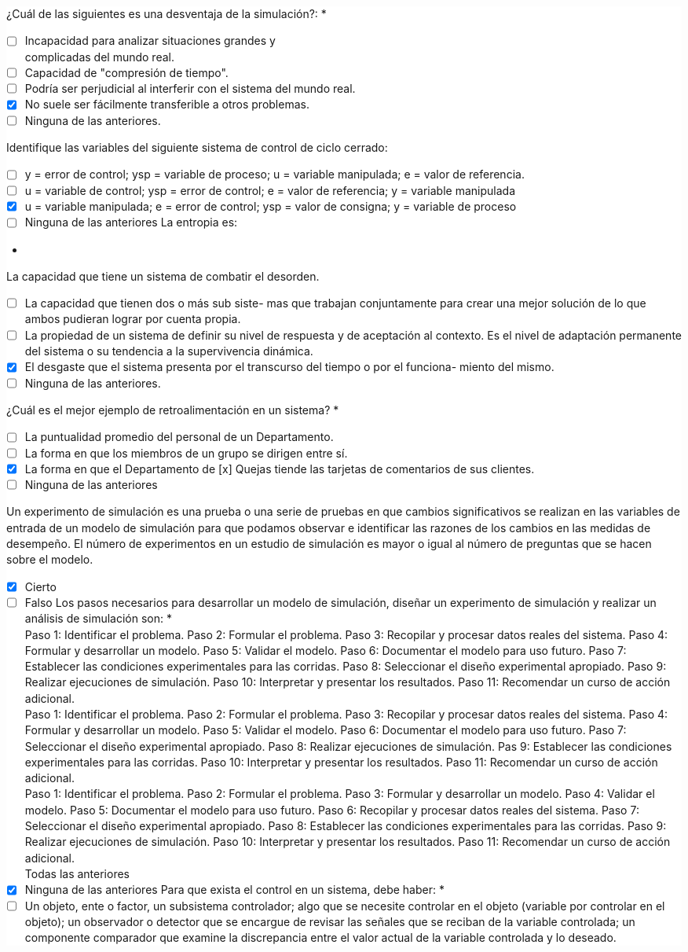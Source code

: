 

¿Cuál de las siguientes es una desventaja de la simulación?: *  
- [ ] Incapacidad para analizar situaciones grandes y  
complicadas del mundo real.  
- [ ] Capacidad de "compresión de tiempo".  
- [ ] Podría ser perjudicial al interferir con el sistema del mundo real.  
- [x] No suele ser fácilmente transferible a otros problemas.  
- [ ] Ninguna de las anteriores.

Identifique las variables del siguiente sistema de control de ciclo cerrado: 
- [ ] y = error de control; ysp = variable de proceso; u = variable manipulada; e = valor de referencia.  
- [ ] u = variable de control; ysp = error de control; e = valor de referencia; y = variable manipulada  
- [x] u = variable manipulada; e = error de control; ysp = valor de consigna; y = variable de proceso  
- [ ] Ninguna de las anteriores
La entropia es:  
*  
La capacidad que tiene un sistema de combatir el desorden.  
- [ ] La capacidad que tienen dos o más sub siste- mas que trabajan conjuntamente para crear una mejor solución de lo que ambos pudieran lograr por cuenta propia.  
- [ ] La propiedad de un sistema de definir su nivel de respuesta y de aceptación al contexto. Es el nivel de adaptación permanente del sistema o su tendencia a la supervivencia dinámica.  
- [x] El desgaste que el sistema presenta por el transcurso del tiempo o por el funciona- miento del mismo.  
- [ ] Ninguna de las anteriores.

¿Cuál es el mejor ejemplo de retroalimentación en un sistema? *
- [ ] La puntualidad promedio del personal de un Departamento.  
- [ ] La forma en que los miembros de un grupo se dirigen entre sí.  
- [x] La forma en que el Departamento de [x]  Quejas tiende las tarjetas de comentarios de sus clientes.  
- [ ] Ninguna de las anteriores

Un experimento de simulación es una prueba o una serie de pruebas en que cambios significativos se realizan en las variables de entrada de un modelo de simulación para que podamos observar e identificar las razones de los cambios en las medidas de desempeño. El número de experimentos en un estudio de simulación es mayor o igual al número de preguntas que se hacen sobre el modelo.
- [x] Cierto
- [ ] Falso
Los pasos necesarios para desarrollar un modelo de simulación, diseñar un experimento de simulación y realizar un análisis de simulación son: *  
Paso 1: Identificar el problema. Paso 2: Formular el problema. Paso 3: Recopilar y procesar datos reales del sistema. Paso 4: Formular y desarrollar un modelo. Paso 5: Validar el modelo. Paso 6: Documentar el modelo para uso futuro. Paso 7: Establecer las condiciones experimentales para las corridas. Paso 8: Seleccionar el diseño experimental apropiado. Paso 9: Realizar ejecuciones de simulación. Paso 10: Interpretar y presentar los resultados. Paso 11: Recomendar un curso de acción adicional.  
Paso 1: Identificar el problema. Paso 2: Formular el problema. Paso 3: Recopilar y procesar datos reales del sistema. Paso 4: Formular y desarrollar un modelo. Paso 5: Validar el modelo. Paso 6: Documentar el modelo para uso futuro. Paso 7: Seleccionar el diseño experimental apropiado. Paso 8: Realizar ejecuciones de simulación. Pas 9: Establecer las condiciones experimentales para las corridas. Paso 10: Interpretar y presentar los resultados. Paso 11: Recomendar un curso de acción adicional.  
Paso 1: Identificar el problema. Paso 2: Formular el problema. Paso 3: Formular y desarrollar un modelo. Paso 4: Validar el modelo. Paso 5: Documentar el modelo para uso futuro. Paso 6: Recopilar y procesar datos reales del sistema. Paso 7: Seleccionar el diseño experimental apropiado. Paso 8: Establecer las condiciones experimentales para las corridas. Paso 9: Realizar ejecuciones de simulación. Paso 10: Interpretar y presentar los resultados. Paso 11: Recomendar un curso de acción adicional.  
Todas las anteriores  
- [x] Ninguna de las anteriores
Para que exista el control en un sistema, debe haber: *  
- [ ] Un objeto, ente o factor, un subsistema controlador; algo que se necesite controlar en el objeto (variable por controlar en el objeto); un observador o detector que se encargue de revisar las señales que se reciban de la variable controlada; un componente comparador que examine la discrepancia entre el valor actual de la variable controlada y lo deseado.  